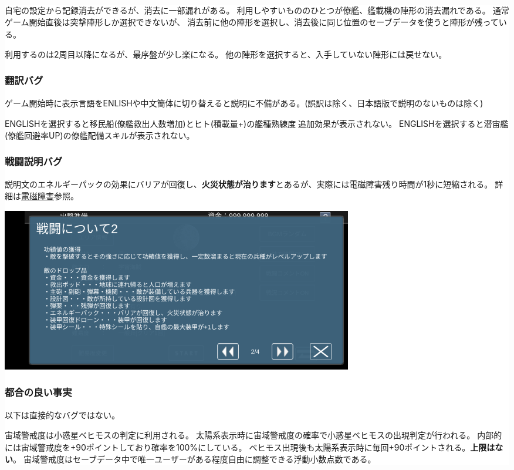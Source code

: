 自宅の設定から記録消去ができるが、消去に一部漏れがある。
利用しやすいもののひとつが僚艦、艦載機の陣形の消去漏れである。
通常ゲーム開始直後は突撃陣形しか選択できないが、
消去前に他の陣形を選択し、消去後に同じ位置のセーブデータを使うと陣形が残っている。

利用するのは2周目以降になるが、最序盤が少し楽になる。
他の陣形を選択すると、入手していない陣形には戻せない。

### 翻訳バグ

ゲーム開始時に表示言語をENLISHや中文簡体に切り替えると説明に不備がある。(誤訳は除く、日本語版で説明のないものは除く)

ENGLISHを選択すると移民船(僚艦救出人数増加)とヒト(積載量+)の艦種熟練度 追加効果が表示されない。
ENGLISHを選択すると潜宙艦(僚艦回避率UP)の僚艦配備スキルが表示されない。

### 戦闘説明バグ

説明文のエネルギーパックの効果にバリアが回復し、**火災状態が治ります**とあるが、実際には電磁障害残り時間が1秒に短縮される。
詳細は[電磁障害](その他.md#電磁障害)参照。

![戦闘について2](./image/戦闘について2.png)

### 都合の良い事実

以下は直接的なバグではない。

宙域警戒度は小惑星ベヒモスの判定に利用される。
太陽系表示時に宙域警戒度の確率で小惑星ベヒモスの出現判定が行われる。
内部的には宙域警戒度を+90ポイントしており確率を100%にしている。
ベヒモス出現後も太陽系表示時に毎回+90ポイントされる。**上限はない**。
宙域警戒度はセーブデータ中で唯一ユーザーがある程度自由に調整できる浮動小数点数である。

